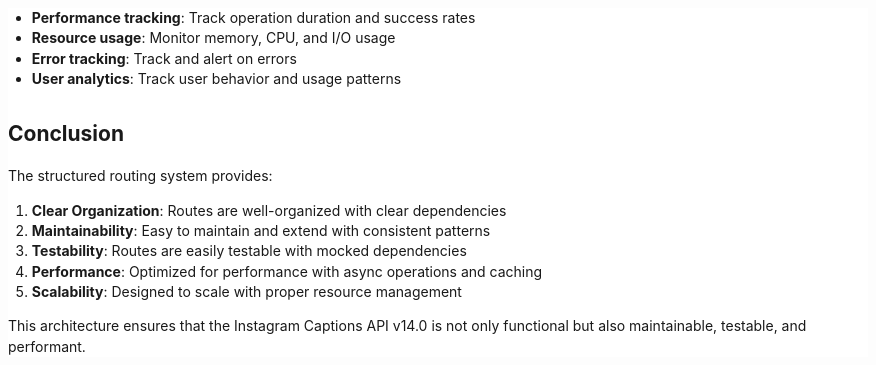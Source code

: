 - **Performance tracking**: Track operation duration and success rates
- **Resource usage**: Monitor memory, CPU, and I/O usage
- **Error tracking**: Track and alert on errors
- **User analytics**: Track user behavior and usage patterns

## Conclusion

The structured routing system provides:

1. **Clear Organization**: Routes are well-organized with clear dependencies
2. **Maintainability**: Easy to maintain and extend with consistent patterns
3. **Testability**: Routes are easily testable with mocked dependencies
4. **Performance**: Optimized for performance with async operations and caching
5. **Scalability**: Designed to scale with proper resource management

This architecture ensures that the Instagram Captions API v14.0 is not only functional but also maintainable, testable, and performant. 